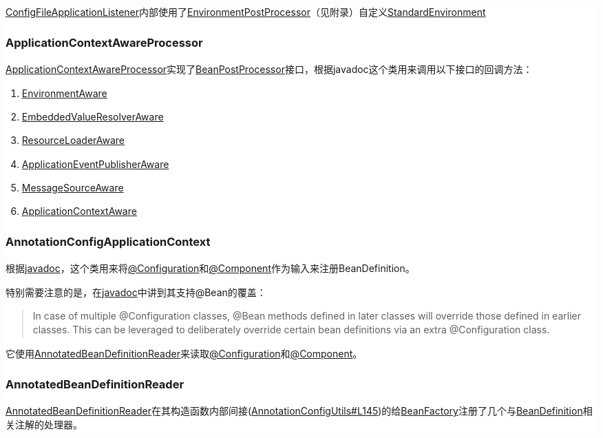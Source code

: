 [ConfigFileApplicationListener](http://docs.spring.io/spring-boot/docs/1.4.1.RELEASE/api/org/springframework/boot/context/config/ConfigFileApplicationListener.html)内部使用了[EnvironmentPostProcessor](http://docs.spring.io/spring-boot/docs/1.4.1.RELEASE/api/org/springframework/boot/env/EnvironmentPostProcessor.html)（见附录）自定义[StandardEnvironment](http://docs.spring.io/spring/docs/4.3.3.RELEASE/javadoc-api/org/springframework/core/env/StandardEnvironment.html)

### ApplicationContextAwareProcessor

[ApplicationContextAwareProcessor](https://github.com/spring-projects/spring-framework/blob/v4.3.3.RELEASE/spring-context/src/main/java/org/springframework/context/support/ApplicationContextAwareProcessor.java)实现了[BeanPostProcessor](http://docs.spring.io/spring/docs/4.3.3.RELEASE/javadoc-api/org/springframework/beans/factory/config/BeanPostProcessor.html)接口，根据javadoc这个类用来调用以下接口的回调方法：

1.  [EnvironmentAware](http://docs.spring.io/spring/docs/4.3.3.RELEASE/javadoc-api/org/springframework/context/EnvironmentAware.html)

2.  [EmbeddedValueResolverAware](http://docs.spring.io/spring/docs/4.3.3.RELEASE/javadoc-api/org/springframework/context/EmbeddedValueResolverAware.html)

3.  [ResourceLoaderAware](http://docs.spring.io/spring/docs/4.3.3.RELEASE/javadoc-api/org/springframework/context/ResourceLoaderAware.html)

4.  [ApplicationEventPublisherAware](http://docs.spring.io/spring/docs/4.3.3.RELEASE/javadoc-api/org/springframework/context/ApplicationEventPublisherAware.html)

5.  [MessageSourceAware](http://docs.spring.io/spring/docs/4.3.3.RELEASE/javadoc-api/org/springframework/context/MessageSourceAware.html)

6.  [ApplicationContextAware](http://docs.spring.io/spring/docs/4.3.3.RELEASE/javadoc-api/org/springframework/context/ApplicationContextAware.html)

### AnnotationConfigApplicationContext

根据[javadoc](http://docs.spring.io/spring/docs/4.3.3.RELEASE/javadoc-api/org/springframework/context/annotation/AnnotationConfigApplicationContext.html)，这个类用来将[@Configuration](http://docs.spring.io/spring/docs/4.3.3.RELEASE/javadoc-api/org/springframework/context/annotation/Configuration.html)和[@Component](http://docs.spring.io/spring/docs/4.3.3.RELEASE/javadoc-api/org/springframework/stereotype/Component.html)作为输入来注册BeanDefinition。

特别需要注意的是，在[javadoc](http://docs.spring.io/spring/docs/4.3.3.RELEASE/javadoc-api/org/springframework/context/annotation/AnnotationConfigApplicationContext.html)中讲到其支持@Bean的覆盖：

> In case of multiple @Configuration classes, @Bean methods defined in later classes will override those defined in earlier classes. This can be leveraged to deliberately override certain bean definitions via an extra @Configuration class.

它使用[AnnotatedBeanDefinitionReader](http://docs.spring.io/spring/docs/4.3.3.RELEASE/javadoc-api/org/springframework/context/annotation/AnnotatedBeanDefinitionReader.html)来读取[@Configuration](http://docs.spring.io/spring/docs/4.3.3.RELEASE/javadoc-api/org/springframework/context/annotation/Configuration.html)和[@Component](http://docs.spring.io/spring/docs/4.3.3.RELEASE/javadoc-api/org/springframework/stereotype/Component.html)。

### AnnotatedBeanDefinitionReader

[AnnotatedBeanDefinitionReader](http://docs.spring.io/spring/docs/4.3.3.RELEASE/javadoc-api/org/springframework/context/annotation/AnnotatedBeanDefinitionReader.html)在其构造函数内部间接([AnnotationConfigUtils#L145](https://github.com/spring-projects/spring-framework/blob/v4.3.3.RELEASE/spring-context/src/main/java/org/springframework/context/annotation/AnnotationConfigUtils.java#L145))的给[BeanFactory](http://docs.spring.io/spring/docs/4.3.3.RELEASE/javadoc-api/org/springframework/beans/factory/BeanFactory.html)注册了几个与[BeanDefinition](http://docs.spring.io/spring/docs/4.3.3.RELEASE/javadoc-api/org/springframework/beans/factory/config/BeanDefinition.html)相关注解的处理器。
